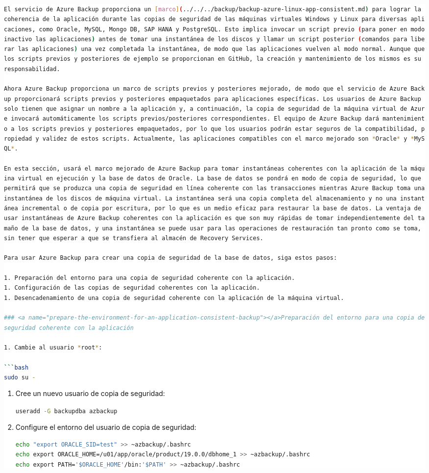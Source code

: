    ```bash
El servicio de Azure Backup proporciona un [marco](../../../backup/backup-azure-linux-app-consistent.md) para lograr la coherencia de la aplicación durante las copias de seguridad de las máquinas virtuales Windows y Linux para diversas aplicaciones, como Oracle, MySQL, Mongo DB, SAP HANA y PostgreSQL. Esto implica invocar un script previo (para poner en modo inactivo las aplicaciones) antes de tomar una instantánea de los discos y llamar un script posterior (comandos para liberar las aplicaciones) una vez completada la instantánea, de modo que las aplicaciones vuelven al modo normal. Aunque que los scripts previos y posteriores de ejemplo se proporcionan en GitHub, la creación y mantenimiento de los mismos es su responsabilidad. 

Ahora Azure Backup proporciona un marco de scripts previos y posteriores mejorado, de modo que el servicio de Azure Backup proporcionará scripts previos y posteriores empaquetados para aplicaciones específicas. Los usuarios de Azure Backup solo tienen que asignar un nombre a la aplicación y, a continuación, la copia de seguridad de la máquina virtual de Azure invocará automáticamente los scripts previos/posteriores correspondientes. El equipo de Azure Backup dará mantenimiento a los scripts previos y posteriores empaquetados, por lo que los usuarios podrán estar seguros de la compatibilidad, propiedad y validez de estos scripts. Actualmente, las aplicaciones compatibles con el marco mejorado son *Oracle* y *MySQL*.

En esta sección, usará el marco mejorado de Azure Backup para tomar instantáneas coherentes con la aplicación de la máquina virtual en ejecución y la base de datos de Oracle. La base de datos se pondrá en modo de copia de seguridad, lo que permitirá que se produzca una copia de seguridad en línea coherente con las transacciones mientras Azure Backup toma una instantánea de los discos de máquina virtual. La instantánea será una copia completa del almacenamiento y no una instantánea incremental o de copia por escritura, por lo que es un medio eficaz para restaurar la base de datos. La ventaja de usar instantáneas de Azure Backup coherentes con la aplicación es que son muy rápidas de tomar independientemente del tamaño de la base de datos, y una instantánea se puede usar para las operaciones de restauración tan pronto como se toma, sin tener que esperar a que se transfiera al almacén de Recovery Services.

Para usar Azure Backup para crear una copia de seguridad de la base de datos, siga estos pasos:

1. Preparación del entorno para una copia de seguridad coherente con la aplicación.
1. Configuración de las copias de seguridad coherentes con la aplicación.
1. Desencadenamiento de una copia de seguridad coherente con la aplicación de la máquina virtual.

### <a name="prepare-the-environment-for-an-application-consistent-backup"></a>Preparación del entorno para una copia de seguridad coherente con la aplicación

1. Cambie al usuario *root*:

   ```bash
   sudo su -
   ```

1. Cree un nuevo usuario de copia de seguridad:

   ```bash
   useradd -G backupdba azbackup
   ```
   
2. Configure el entorno del usuario de copia de seguridad:

   ```bash
   echo "export ORACLE_SID=test" >> ~azbackup/.bashrc
   echo export ORACLE_HOME=/u01/app/oracle/product/19.0.0/dbhome_1 >> ~azbackup/.bashrc
   echo export PATH='$ORACLE_HOME'/bin:'$PATH' >> ~azbackup/.bashrc
   ```
   